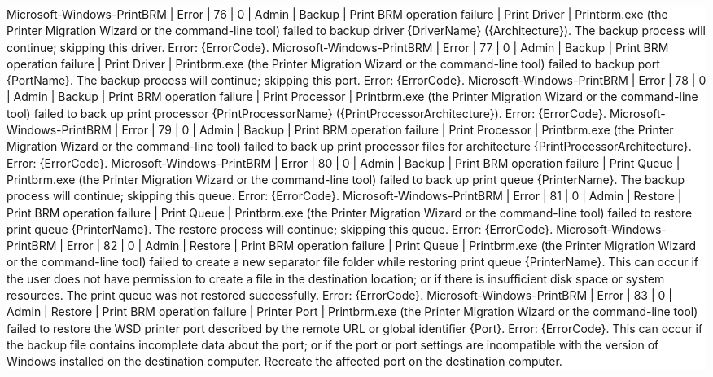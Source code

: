 Microsoft-Windows-PrintBRM  |  Error        |  76        |  0        |  Admin    |  Backup             |  Print BRM operation failure  |  Print Driver              |  Printbrm.exe (the Printer Migration Wizard or the command-line tool) failed to backup driver {DriverName} ({Architecture}). The backup process will continue; skipping this driver. Error: {ErrorCode}.
Microsoft-Windows-PrintBRM  |  Error        |  77        |  0        |  Admin    |  Backup             |  Print BRM operation failure  |  Print Driver              |  Printbrm.exe (the Printer Migration Wizard or the command-line tool) failed to backup port {PortName}. The backup process will continue; skipping this port. Error: {ErrorCode}.
Microsoft-Windows-PrintBRM  |  Error        |  78        |  0        |  Admin    |  Backup             |  Print BRM operation failure  |  Print Processor           |  Printbrm.exe (the Printer Migration Wizard or the command-line tool) failed to back up print processor {PrintProcessorName} ({PrintProcessorArchitecture}). Error: {ErrorCode}.
Microsoft-Windows-PrintBRM  |  Error        |  79        |  0        |  Admin    |  Backup             |  Print BRM operation failure  |  Print Processor           |  Printbrm.exe (the Printer Migration Wizard or the command-line tool) failed to back up print processor files for architecture {PrintProcessorArchitecture}. Error: {ErrorCode}.
Microsoft-Windows-PrintBRM  |  Error        |  80        |  0        |  Admin    |  Backup             |  Print BRM operation failure  |  Print Queue               |  Printbrm.exe (the Printer Migration Wizard or the command-line tool) failed to back up print queue {PrinterName}. The backup process will continue; skipping this queue. Error: {ErrorCode}.
Microsoft-Windows-PrintBRM  |  Error        |  81        |  0        |  Admin    |  Restore            |  Print BRM operation failure  |  Print Queue               |  Printbrm.exe (the Printer Migration Wizard or the command-line tool) failed to restore print queue {PrinterName}. The restore process will continue; skipping this queue. Error: {ErrorCode}.
Microsoft-Windows-PrintBRM  |  Error        |  82        |  0        |  Admin    |  Restore            |  Print BRM operation failure  |  Print Queue               |  Printbrm.exe (the Printer Migration Wizard or the command-line tool) failed to create a new separator file folder while restoring print queue {PrinterName}. This can occur if the user does not have permission to create a file in the destination location; or if there is insufficient disk space or system resources. The print queue was not restored successfully.  Error: {ErrorCode}.
Microsoft-Windows-PrintBRM  |  Error        |  83        |  0        |  Admin    |  Restore            |  Print BRM operation failure  |  Printer Port              |  Printbrm.exe (the Printer Migration Wizard or the command-line tool) failed to restore the WSD printer port described by the remote URL or global identifier {Port}. Error: {ErrorCode}. This can occur if the backup file contains incomplete data about the port; or if the port or port settings are incompatible with the version of Windows installed on the destination computer. Recreate the affected port on the destination computer.